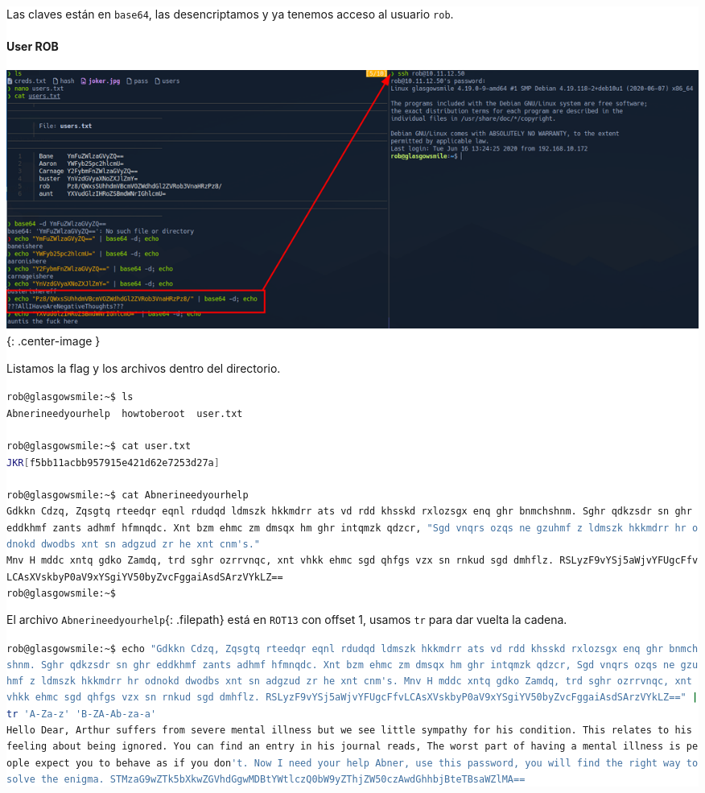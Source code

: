 Las claves están en `base64`, las desencriptamos y ya tenemos acceso al usuario `rob`.

#### User ROB

![rob](/assets/img/commons/vulnhub/GlasgowSmile/rob.png){: .center-image }

Listamos la flag y los archivos dentro del directorio.

```bash
rob@glasgowsmile:~$ ls
Abnerineedyourhelp  howtoberoot  user.txt

rob@glasgowsmile:~$ cat user.txt
JKR[f5bb11acbb957915e421d62e7253d27a]

rob@glasgowsmile:~$ cat Abnerineedyourhelp
Gdkkn Cdzq, Zqsgtq rteedqr eqnl rdudqd ldmszk hkkmdrr ats vd rdd khsskd rxlozsgx enq ghr bnmchshnm. Sghr qdkzsdr sn ghr eddkhmf zants adhmf hfmnqdc. Xnt bzm ehmc zm dmsqx hm ghr intqmzk qdzcr, "Sgd vnqrs ozqs ne gzuhmf z ldmszk hkkmdrr hr odnokd dwodbs xnt sn adgzud zr he xnt cnm's."
Mnv H mddc xntq gdko Zamdq, trd sghr ozrrvnqc, xnt vhkk ehmc sgd qhfgs vzx sn rnkud sgd dmhflz. RSLyzF9vYSj5aWjvYFUgcFfvLCAsXVskbyP0aV9xYSgiYV50byZvcFggaiAsdSArzVYkLZ==
rob@glasgowsmile:~$
```

El archivo `Abnerineedyourhelp`{: .filepath} está en `ROT13` con offset 1, usamos `tr` para dar vuelta la cadena.

```bash
rob@glasgowsmile:~$ echo "Gdkkn Cdzq, Zqsgtq rteedqr eqnl rdudqd ldmszk hkkmdrr ats vd rdd khsskd rxlozsgx enq ghr bnmchshnm. Sghr qdkzsdr sn ghr eddkhmf zants adhmf hfmnqdc. Xnt bzm ehmc zm dmsqx hm ghr intqmzk qdzcr, Sgd vnqrs ozqs ne gzuhmf z ldmszk hkkmdrr hr odnokd dwodbs xnt sn adgzud zr he xnt cnm's. Mnv H mddc xntq gdko Zamdq, trd sghr ozrrvnqc, xnt vhkk ehmc sgd qhfgs vzx sn rnkud sgd dmhflz. RSLyzF9vYSj5aWjvYFUgcFfvLCAsXVskbyP0aV9xYSgiYV50byZvcFggaiAsdSArzVYkLZ==" | tr 'A-Za-z' 'B-ZA-Ab-za-a'
Hello Dear, Arthur suffers from severe mental illness but we see little sympathy for his condition. This relates to his feeling about being ignored. You can find an entry in his journal reads, The worst part of having a mental illness is people expect you to behave as if you don't. Now I need your help Abner, use this password, you will find the right way to solve the enigma. STMzaG9wZTk5bXkwZGVhdGgwMDBtYWtlczQ0bW9yZThjZW50czAwdGhhbjBteTBsaWZlMA==
```
